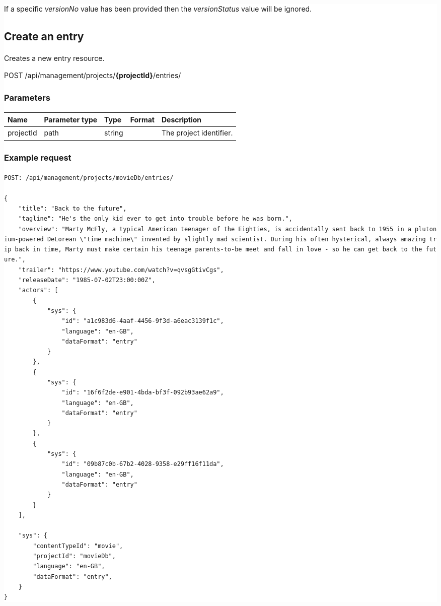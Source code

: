 If a specific *versionNo* value has been provided then the *versionStatus* value will be ignored.




## Create an entry

Creates a new entry resource.

<span class="label label--post">POST</span> /api/management/projects/**{projectId}**/entries/

### Parameters

| Name | Parameter type | Type | Format | Description |
|:-|:-|:-|:-|:-|
| projectId | path | string |  | The project identifier. |

### Example request

```http
POST: /api/management/projects/movieDb/entries/

{
    "title": "Back to the future",
    "tagline": "He's the only kid ever to get into trouble before he was born.",
    "overview": "Marty McFly, a typical American teenager of the Eighties, is accidentally sent back to 1955 in a plutonium-powered DeLorean \"time machine\" invented by slightly mad scientist. During his often hysterical, always amazing trip back in time, Marty must make certain his teenage parents-to-be meet and fall in love - so he can get back to the future.",
    "trailer": "https://www.youtube.com/watch?v=qvsgGtivCgs",
    "releaseDate": "1985-07-02T23:00:00Z",
    "actors": [
        {
            "sys": {
                "id": "a1c983d6-4aaf-4456-9f3d-a6eac3139f1c",
                "language": "en-GB",
                "dataFormat": "entry"
            }
        },
        {
            "sys": {
                "id": "16f6f2de-e901-4bda-bf3f-092b93ae62a9",
                "language": "en-GB",
                "dataFormat": "entry"
            }
        },
        {
            "sys": {
                "id": "09b87c0b-67b2-4028-9358-e29ff16f11da",
                "language": "en-GB",
                "dataFormat": "entry"
            }
        }
    ],

    "sys": {
        "contentTypeId": "movie",
        "projectId": "movieDb",
        "language": "en-GB",
        "dataFormat": "entry",
    }
}
```
